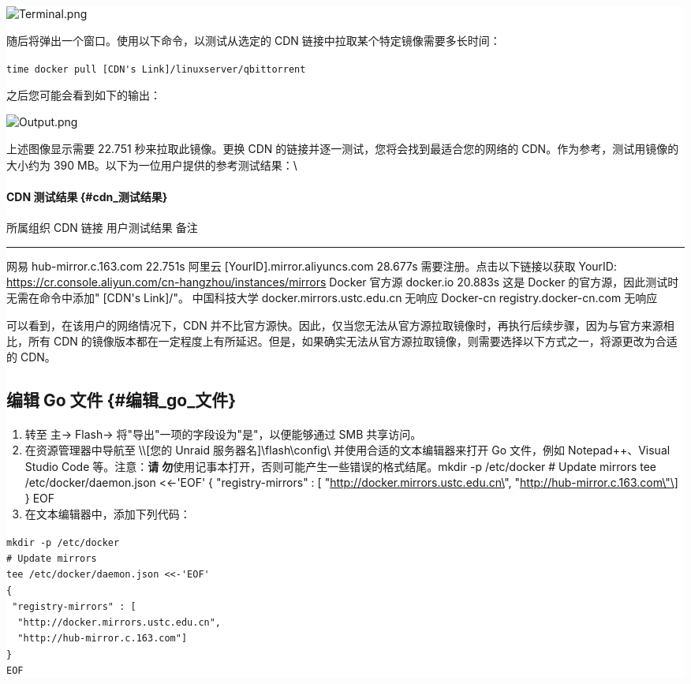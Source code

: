 ![](/docs/legacy/Terminal.png "Terminal.png")

随后将弹出一个窗口。使用以下命令，以测试从选定的 CDN
链接中拉取某个特定镜像需要多长时间：

`time docker pull [CDN's Link]/linuxserver/qbittorrent`

之后您可能会看到如下的输出：

![](/docs/legacy/Output.png "Output.png")

上述图像显示需要 22.751 秒来拉取此镜像。更换 CDN
的链接并逐一测试，您将会找到最适合您的网络的
CDN。作为参考，测试用镜像的大小约为 390
MB。以下为一位用户提供的参考测试结果：\

#### CDN 测试结果 {#cdn_测试结果}

  所属组织        CDN 链接                         用户测试结果   备注
  --------------- -------------------------------- -------------- --------------------------------------------------------------------------------------------------
  网易            hub-mirror.c.163.com             22.751s
  阿里云          \[YourID\].mirror.aliyuncs.com   28.677s        需要注册。点击以下链接以获取 YourID: https://cr.console.aliyun.com/cn-hangzhou/instances/mirrors
  Docker 官方源   docker.io                        20.883s        这是 Docker 的官方源，因此测试时无需在命令中添加\" \[CDN\'s Link\]/\"。
  中国科技大学    docker.mirrors.ustc.edu.cn       无响应
  Docker-cn       registry.docker-cn.com           无响应

可以看到，在该用户的网络情况下，CDN
并不比官方源快。因此，仅当您无法从官方源拉取镜像时，再执行后续步骤，因为与官方来源相比，所有
CDN
的镜像版本都在一定程度上有所延迟。但是，如果确实无法从官方源拉取镜像，则需要选择以下方式之一，将源更改为合适的
CDN。

## **编辑 Go 文件** {#编辑_go_文件}

1.  转至 主→ Flash→ 将"导出"一项的字段设为"是"，以便能够通过 SMB
    共享访问。
2.  在资源管理器中导航至 \\\\\[您的 Unraid 服务器名\]\\flash\\config\\
    并使用合适的文本编辑器来打开 Go 文件，例如 Notepad++、Visual Studio
    Code 等。注意：**请**
    **勿**使用记事本打开，否则可能产生一些错误的格式结尾。mkdir -p
    /etc/docker \# Update mirrors tee /etc/docker/daemon.json
    \<\<-\'EOF\' { \"registry-mirrors\" : \[
    \"http://docker.mirrors.ustc.edu.cn\",
    \"http://hub-mirror.c.163.com\"\] } EOF
3.  在文本编辑器中，添加下列代码：

`mkdir -p /etc/docker`\
`# Update mirrors`\
`tee /etc/docker/daemon.json <<-'EOF'`\
`{`\
` "registry-mirrors" : [`\
`  "http://docker.mirrors.ustc.edu.cn",`\
`  "http://hub-mirror.c.163.com"]`\
`}`\
`EOF`
